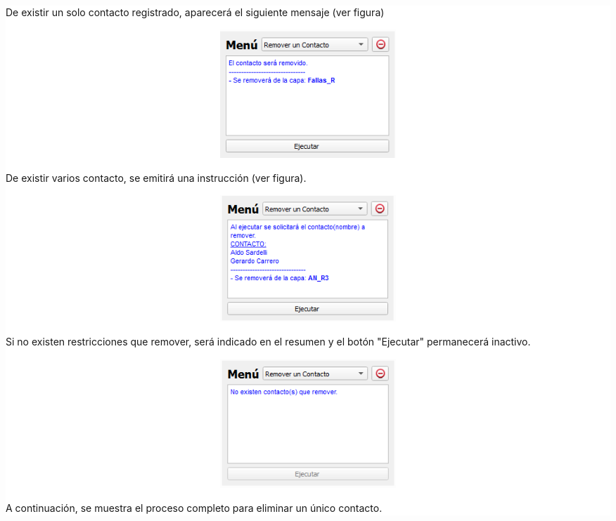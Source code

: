 De existir un solo contacto registrado, aparecerá el siguiente mensaje (ver figura)

<p align="center">
<img src="img_QML/Ve_44.png"  width="250" alt="Resumen Remover un contacto">  
</p> 

De existir varios contacto, se emitirá una instrucción (ver figura).

<p align="center">
<img src="img_QML/Ve_45.png"  width="250" alt="Resumen Remover un contacto cuando hay varios">  
</p> 

Si no existen restricciones que remover, será indicado en el resumen y el botón "Ejecutar" permanecerá inactivo.

<p align="center">
<img src="img_QML/Ve_46.png"  width="250" alt="Resumen Remover cuando no hay contactos">  
</p> 

A continuación, se muestra el proceso completo para eliminar un único contacto.
